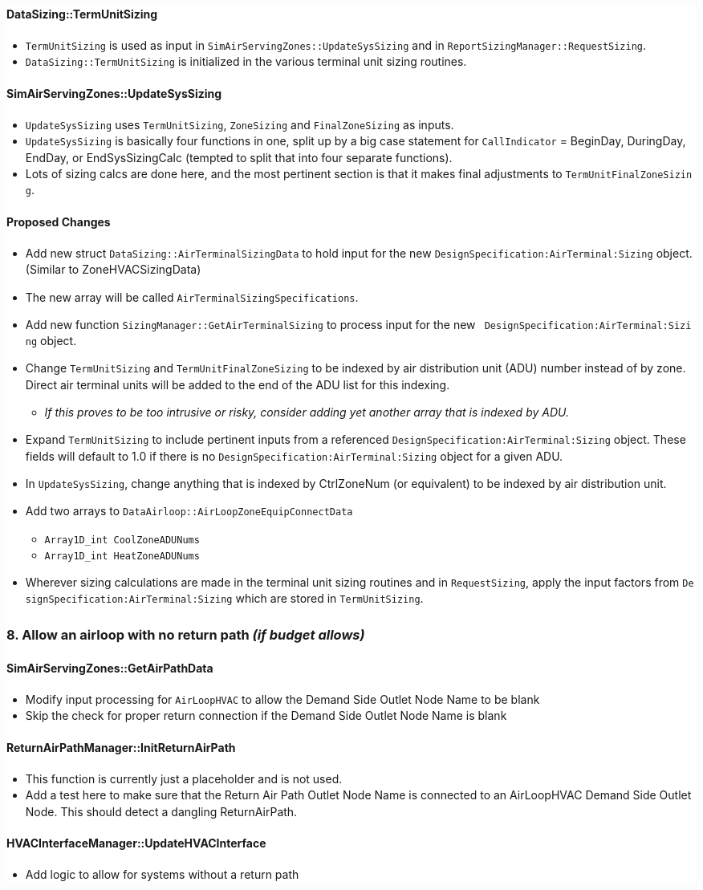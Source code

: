 #### DataSizing::TermUnitSizing ####

- `TermUnitSizing` is used as input in `SimAirServingZones::UpdateSysSizing` and in `ReportSizingManager::RequestSizing`.
- `DataSizing::TermUnitSizing` is initialized in the various terminal unit sizing routines.

#### SimAirServingZones::UpdateSysSizing ####
- `UpdateSysSizing` uses `TermUnitSizing`, `ZoneSizing` and `FinalZoneSizing` as inputs.
- `UpdateSysSizing` is basically four functions in one, split up by a big case statement for `CallIndicator` = BeginDay, DuringDay, EndDay, or EndSysSizingCalc (tempted to split that into four separate functions).
- Lots of sizing calcs are done here, and the most pertinent section is that it makes final adjustments to `TermUnitFinalZoneSizing`.

#### Proposed Changes ####
- Add new struct `DataSizing::AirTerminalSizingData` to hold input for the new `DesignSpecification:AirTerminal:Sizing` object. (Similar to ZoneHVACSizingData)
- The new array will be called `AirTerminalSizingSpecifications`.
- Add new function `SizingManager::GetAirTerminalSizing` to process input for the new ` DesignSpecification:AirTerminal:Sizing` object.

- Change `TermUnitSizing` and `TermUnitFinalZoneSizing` to be indexed by air distribution unit (ADU) number instead of by zone. Direct air terminal units will be added to the end of the ADU list for this indexing.
  - *If this proves to be too intrusive or risky, consider adding yet another array that is indexed by ADU.* 
- Expand `TermUnitSizing` to include pertinent inputs from a referenced `DesignSpecification:AirTerminal:Sizing` object. These fields will default to 1.0 if there is no `DesignSpecification:AirTerminal:Sizing` object for a given ADU.
- In `UpdateSysSizing`, change anything that is indexed by CtrlZoneNum (or equivalent) to be indexed by air distribution unit.
- Add two arrays to `DataAirloop::AirLoopZoneEquipConnectData`
  - `Array1D_int CoolZoneADUNums`
  - `Array1D_int HeatZoneADUNums`
- Wherever sizing calculations are made in the terminal unit sizing routines and in `RequestSizing`, apply the input factors from `DesignSpecification:AirTerminal:Sizing` which are stored in `TermUnitSizing`.

### 8. Allow an airloop with no return path *(if budget allows)*

#### SimAirServingZones::GetAirPathData ####
- Modify input processing for `AirLoopHVAC` to allow the Demand Side Outlet Node Name to be blank
- Skip the check for proper return connection if the Demand Side Outlet Node Name is blank

#### ReturnAirPathManager::InitReturnAirPath  ####
- This function is currently just a placeholder and is not used.
- Add a test here to make sure that the Return Air Path Outlet Node Name is connected to an AirLoopHVAC Demand Side Outlet Node. This should detect a dangling ReturnAirPath.

#### HVACInterfaceManager::UpdateHVACInterface ####
- Add logic to allow for systems without a return path